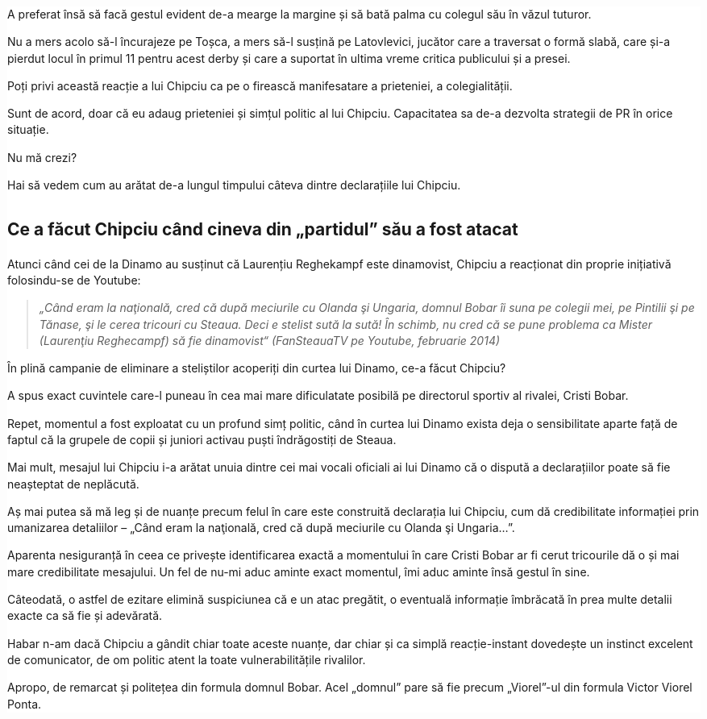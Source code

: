 A preferat însă să facă gestul evident de-a mearge la margine și să bată palma cu colegul său în văzul tuturor.

Nu a mers acolo să-l încurajeze pe Toșca, a mers să-l susțină pe Latovlevici, jucător care a traversat o formă slabă, care și-a pierdut locul în primul 11 pentru acest derby și care a suportat în ultima vreme critica publicului și a presei.

Poți privi această reacție a lui Chipciu ca pe o firească manifesatare a prieteniei, a colegialității.

Sunt de acord, doar că eu adaug prieteniei și simțul politic al lui Chipciu. Capacitatea sa de-a dezvolta strategii de PR în orice situație.

Nu mă crezi?

Hai să vedem cum au arătat de-a lungul timpului câteva dintre declarațiile lui Chipciu.

## Ce a făcut Chipciu când cineva din „partidul” său a fost atacat

Atunci când cei de la Dinamo au susținut că Laurențiu Reghekampf este dinamovist, Chipciu a reacționat din proprie inițiativă folosindu-se de Youtube:

> *„Când eram la naţională, cred că după meciurile cu Olanda şi Ungaria, domnul Bobar îi suna pe colegii mei, pe Pintilii şi pe Tănase, şi le cerea tricouri cu Steaua. Deci e stelist sută la sută! În schimb, nu cred că se pune problema ca Mister (Laurenţiu Reghecampf) să fie dinamovist“ (FanSteauaTV pe Youtube, februarie 2014)*

În plină campanie de eliminare a steliștilor acoperiți din curtea lui Dinamo, ce-a făcut Chipciu?

A spus exact cuvintele care-l puneau în cea mai mare dificulatate posibilă pe directorul sportiv al rivalei, Cristi Bobar.

Repet, momentul a fost exploatat cu un profund simț politic, când în curtea lui Dinamo exista deja o sensibilitate aparte față de faptul că la grupele de copii și juniori activau puști îndrăgostiți de Steaua.

Mai mult, mesajul lui Chipciu i-a arătat unuia dintre cei mai vocali oficiali ai lui Dinamo că o dispută a declarațiilor poate să fie neașteptat de neplăcută.

Aș mai putea să mă leg și de nuanțe precum felul în care este construită declarația lui Chipciu, cum dă credibilitate informației prin umanizarea detaliilor – „Când eram la naţională, cred că după meciurile cu Olanda şi Ungaria…”.

Aparenta nesiguranță în ceea ce privește identificarea exactă a momentului în care Cristi Bobar ar fi cerut tricourile dă o și mai mare credibilitate mesajului. Un fel de nu-mi aduc aminte exact momentul, îmi aduc aminte însă gestul în sine.

Câteodată, o astfel de ezitare elimină suspiciunea că e un atac pregătit, o eventuală informație îmbrăcată în prea multe detalii exacte ca să fie și adevărată.

Habar n-am dacă Chipciu a gândit chiar toate aceste nuanțe, dar chiar și ca simplă reacție-instant dovedește un instinct excelent de comunicator, de om politic atent la toate vulnerabilitățile rivalilor.

Apropo, de remarcat și politețea din formula domnul Bobar. Acel „domnul” pare să fie precum „Viorel”-ul din formula Victor Viorel Ponta.
